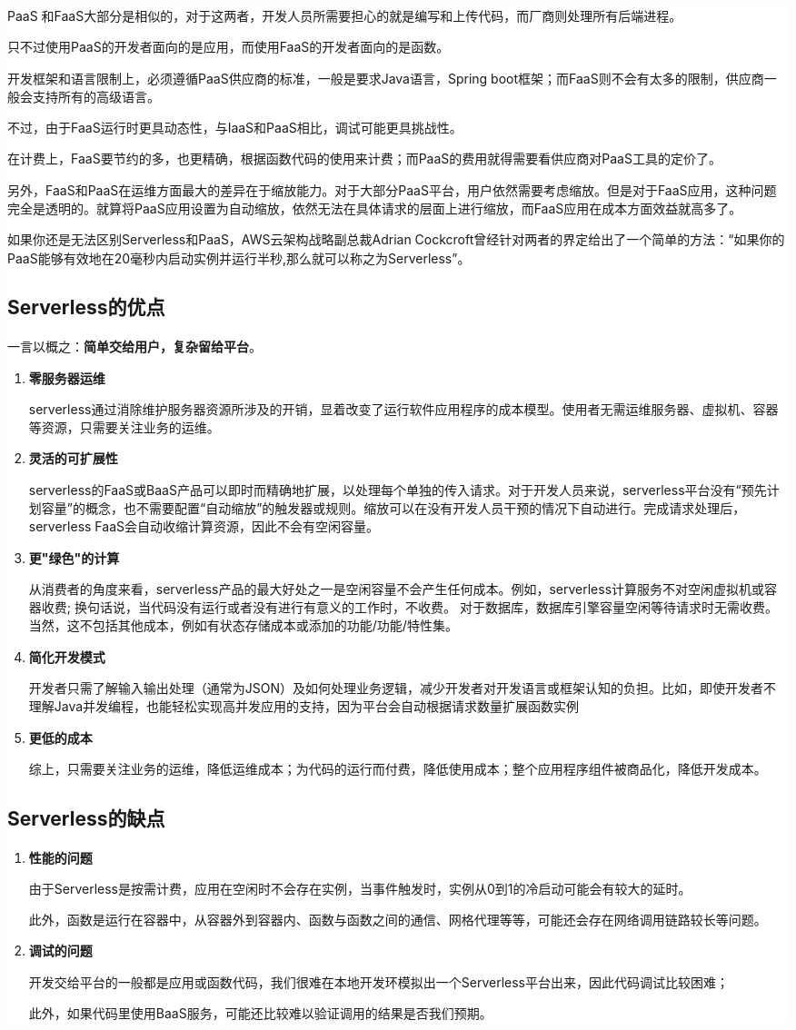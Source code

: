 

PaaS 和FaaS大部分是相似的，对于这两者，开发人员所需要担心的就是编写和上传代码，而厂商则处理所有后端进程。

只不过使用PaaS的开发者面向的是应用，而使用FaaS的开发者面向的是函数。

开发框架和语言限制上，必须遵循PaaS供应商的标准，一般是要求Java语言，Spring boot框架；而FaaS则不会有太多的限制，供应商一般会支持所有的高级语言。

不过，由于FaaS运行时更具动态性，与IaaS和PaaS相比，调试可能更具挑战性。

在计费上，FaaS要节约的多，也更精确，根据函数代码的使用来计费；而PaaS的费用就得需要看供应商对PaaS工具的定价了。

另外，FaaS和PaaS在运维方面最大的差异在于缩放能力。对于大部分PaaS平台，用户依然需要考虑缩放。但是对于FaaS应用，这种问题完全是透明的。就算将PaaS应用设置为自动缩放，依然无法在具体请求的层面上进行缩放，而FaaS应用在成本方面效益就高多了。



如果你还是无法区别Serverless和PaaS，AWS云架构战略副总裁Adrian Cockcroft曾经针对两者的界定给出了一个简单的方法：“如果你的PaaS能够有效地在20毫秒内启动实例并运行半秒,那么就可以称之为Serverless”。



## Serverless的优点

一言以概之：**简单交给用户，复杂留给平台**。

1. **零服务器运维**

   serverless通过消除维护服务器资源所涉及的开销，显着改变了运行软件应用程序的成本模型。使用者无需运维服务器、虚拟机、容器等资源，只需要关注业务的运维。

2. **灵活的可扩展性**

   serverless的FaaS或BaaS产品可以即时而精确地扩展，以处理每个单独的传入请求。对于开发人员来说，serverless平台没有“预先计划容量”的概念，也不需要配置“自动缩放”的触发器或规则。缩放可以在没有开发人员干预的情况下自动进行。完成请求处理后，serverless FaaS会自动收缩计算资源，因此不会有空闲容量。

3. **更"绿色"的计算**

   从消费者的角度来看，serverless产品的最大好处之一是空闲容量不会产生任何成本。例如，serverless计算服务不对空闲虚拟机或容器收费; 换句话说，当代码没有运行或者没有进行有意义的工作时，不收费。 对于数据库，数据库引擎容量空闲等待请求时无需收费。当然，这不包括其他成本，例如有状态存储成本或添加的功能/功能/特性集。

4. **简化开发模式**

   开发者只需了解输入输出处理（通常为JSON）及如何处理业务逻辑，减少开发者对开发语言或框架认知的负担。比如，即使开发者不理解Java并发编程，也能轻松实现高并发应用的支持，因为平台会自动根据请求数量扩展函数实例

5. **更低的成本**

   综上，只需要关注业务的运维，降低运维成本；为代码的运行而付费，降低使用成本；整个应用程序组件被商品化，降低开发成本。



## Serverless的缺点

1. **性能的问题**

   由于Serverless是按需计费，应用在空闲时不会存在实例，当事件触发时，实例从0到1的冷启动可能会有较大的延时。

   此外，函数是运行在容器中，从容器外到容器内、函数与函数之间的通信、网格代理等等，可能还会存在网络调用链路较长等问题。

2. **调试的问题**

   开发交给平台的一般都是应用或函数代码，我们很难在本地开发环模拟出一个Serverless平台出来，因此代码调试比较困难；

   此外，如果代码里使用BaaS服务，可能还比较难以验证调用的结果是否我们预期。
